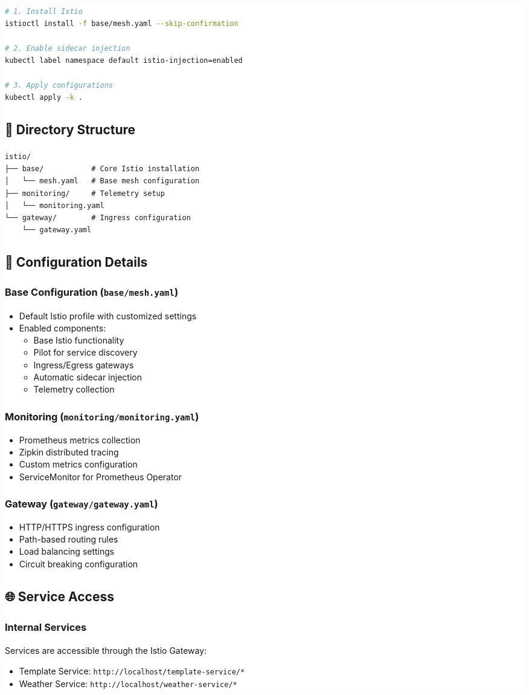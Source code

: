 ```bash
# 1. Install Istio
istioctl install -f base/mesh.yaml --skip-confirmation

# 2. Enable sidecar injection
kubectl label namespace default istio-injection=enabled

# 3. Apply configurations
kubectl apply -k .
```

## 📁 Directory Structure

```
istio/
├── base/           # Core Istio installation
│   └── mesh.yaml   # Base mesh configuration
├── monitoring/     # Telemetry setup
│   └── monitoring.yaml
└── gateway/        # Ingress configuration
    └── gateway.yaml
```

## 🔧 Configuration Details

### Base Configuration (`base/mesh.yaml`)
- Default Istio profile with customized settings
- Enabled components:
  - Base Istio functionality
  - Pilot for service discovery
  - Ingress/Egress gateways
  - Automatic sidecar injection
  - Telemetry collection

### Monitoring (`monitoring/monitoring.yaml`)
- Prometheus metrics collection
- Zipkin distributed tracing
- Custom metrics configuration
- ServiceMonitor for Prometheus Operator

### Gateway (`gateway/gateway.yaml`)
- HTTP/HTTPS ingress configuration
- Path-based routing rules
- Load balancing settings
- Circuit breaking configuration

## 🌐 Service Access

### Internal Services
Services are accessible through the Istio Gateway:
- Template Service: `http://localhost/template-service/*`
- Weather Service: `http://localhost/weather-service/*`
